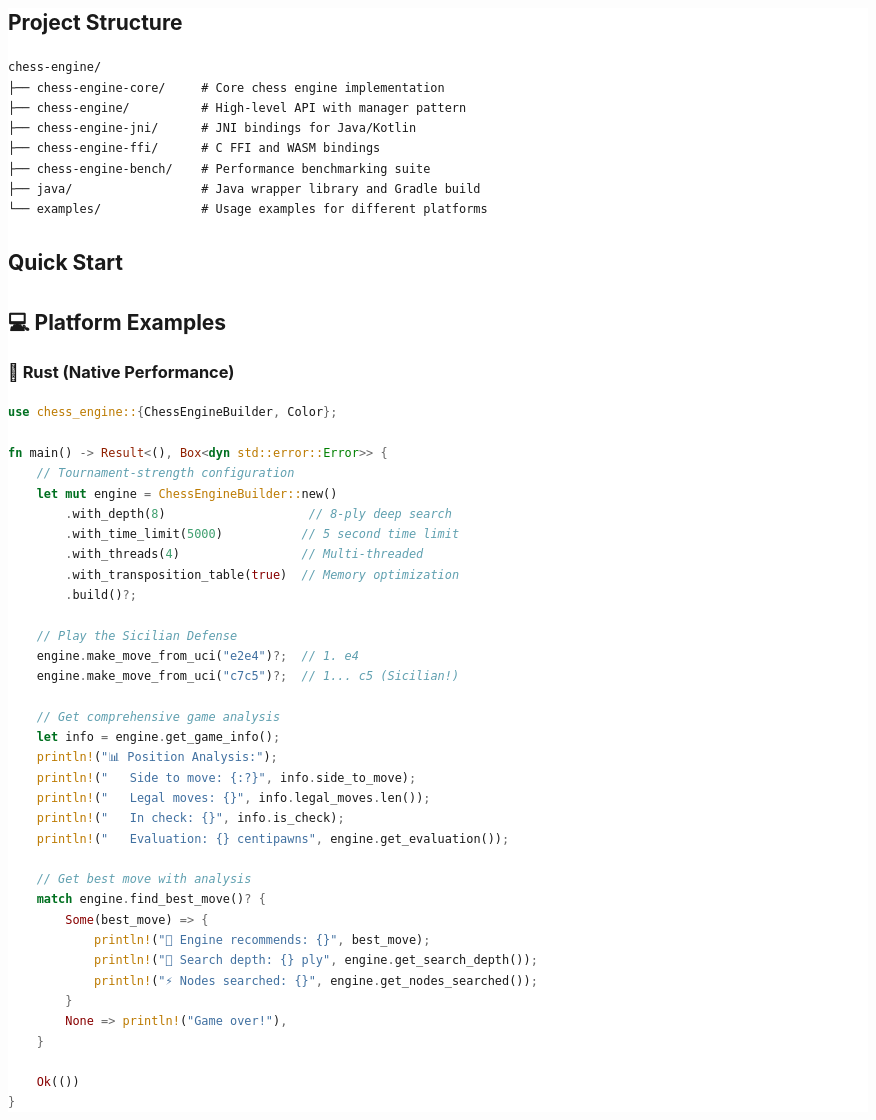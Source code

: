 ## Project Structure

```
chess-engine/
├── chess-engine-core/     # Core chess engine implementation
├── chess-engine/          # High-level API with manager pattern
├── chess-engine-jni/      # JNI bindings for Java/Kotlin
├── chess-engine-ffi/      # C FFI and WASM bindings
├── chess-engine-bench/    # Performance benchmarking suite
├── java/                  # Java wrapper library and Gradle build
└── examples/              # Usage examples for different platforms
```

## Quick Start

## 💻 Platform Examples

### 🦀 **Rust** (Native Performance)

```rust
use chess_engine::{ChessEngineBuilder, Color};

fn main() -> Result<(), Box<dyn std::error::Error>> {
    // Tournament-strength configuration
    let mut engine = ChessEngineBuilder::new()
        .with_depth(8)                    // 8-ply deep search
        .with_time_limit(5000)           // 5 second time limit
        .with_threads(4)                 // Multi-threaded
        .with_transposition_table(true)  // Memory optimization
        .build()?;

    // Play the Sicilian Defense
    engine.make_move_from_uci("e2e4")?;  // 1. e4
    engine.make_move_from_uci("c7c5")?;  // 1... c5 (Sicilian!)

    // Get comprehensive game analysis
    let info = engine.get_game_info();
    println!("📊 Position Analysis:");
    println!("   Side to move: {:?}", info.side_to_move);
    println!("   Legal moves: {}", info.legal_moves.len());
    println!("   In check: {}", info.is_check);
    println!("   Evaluation: {} centipawns", engine.get_evaluation());

    // Get best move with analysis
    match engine.find_best_move()? {
        Some(best_move) => {
            println!("🤖 Engine recommends: {}", best_move);
            println!("🧠 Search depth: {} ply", engine.get_search_depth());
            println!("⚡ Nodes searched: {}", engine.get_nodes_searched());
        }
        None => println!("Game over!"),
    }

    Ok(())
}
```
